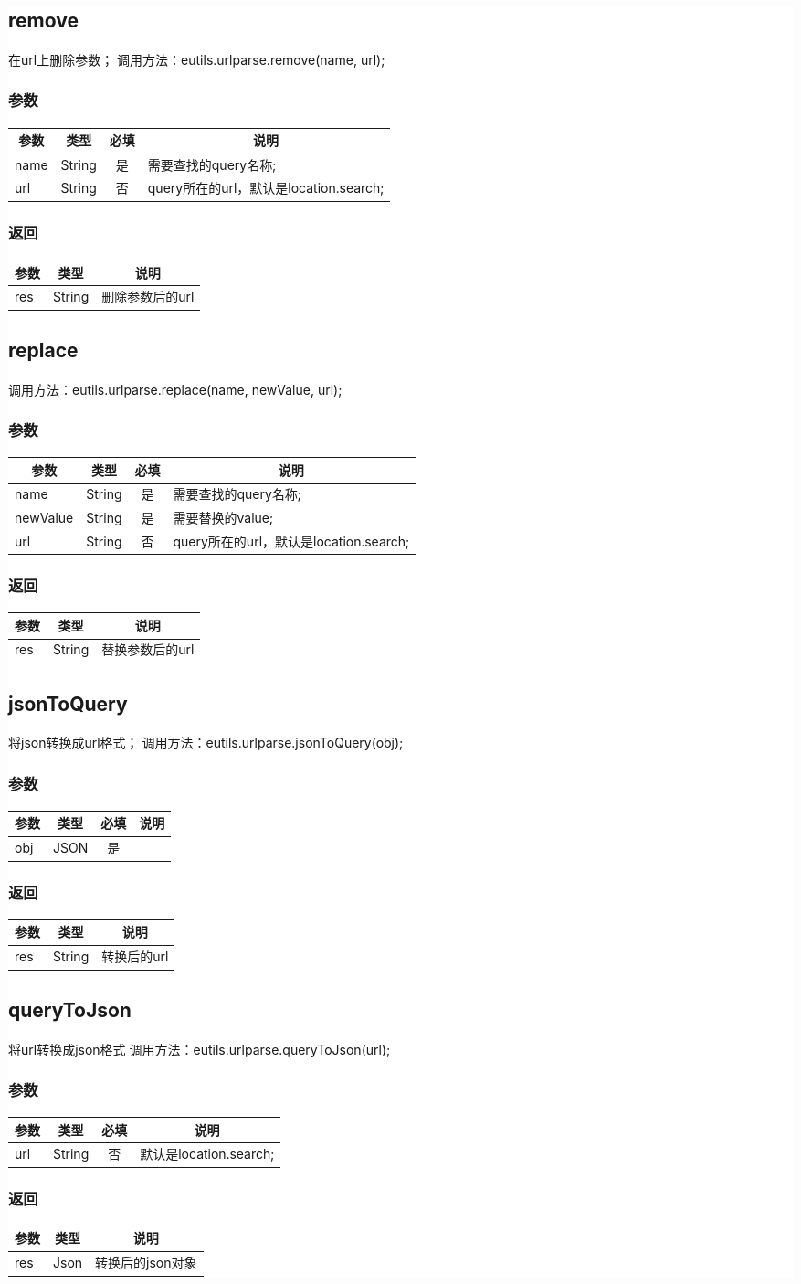 ## remove
在url上删除参数；
调用方法：eutils.urlparse.remove(name, url);
### 参数
参数|类型|必填|说明
--- | :---: | :---:| ---
name|String|是|需要查找的query名称;
url|String|否|query所在的url，默认是location.search;
### 返回
参数|类型|说明
--- | :---: | ---
res|String|删除参数后的url

## replace
调用方法：eutils.urlparse.replace(name, newValue, url);
### 参数
参数|类型|必填|说明
--- | :---: | :---:| ---
name|String|是|需要查找的query名称;
newValue|String|是|需要替换的value;
url|String|否|query所在的url，默认是location.search;
### 返回
参数|类型|说明
--- | :---: | ---
res|String|替换参数后的url

## jsonToQuery
将json转换成url格式；
调用方法：eutils.urlparse.jsonToQuery(obj);
### 参数
参数|类型|必填|说明
--- | :---: | :---:| ---
obj|JSON|是|
### 返回
参数|类型|说明
--- | :---: | ---
res|String|转换后的url

## queryToJson
将url转换成json格式
调用方法：eutils.urlparse.queryToJson(url);
### 参数
参数|类型|必填|说明
--- | :---: | :---:| ---
url|String|否|默认是location.search;
### 返回
参数|类型|说明
--- | :---: | ---
res|Json|转换后的json对象
